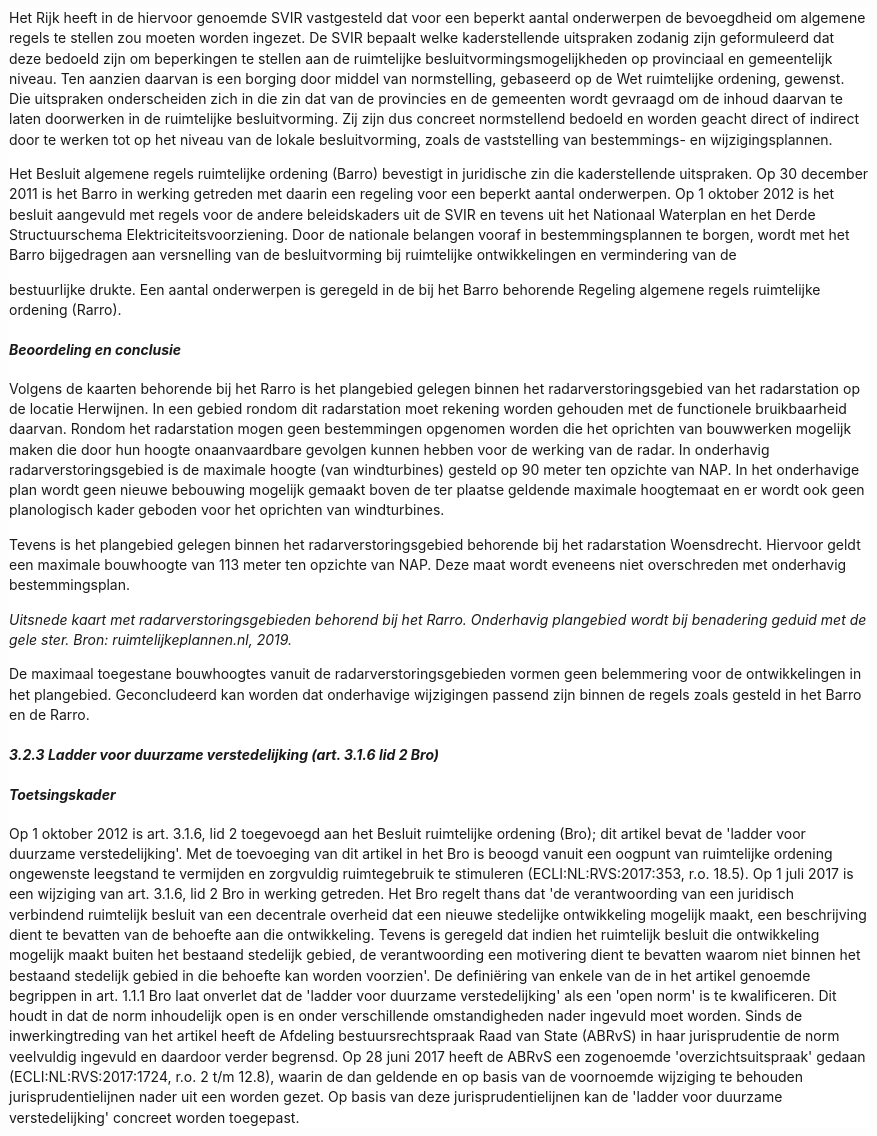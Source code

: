 Het Rijk heeft in de hiervoor genoemde SVIR vastgesteld dat voor een beperkt aantal onderwerpen de bevoegdheid om algemene regels te stellen zou moeten worden ingezet. De SVIR bepaalt welke kaderstellende uitspraken zodanig zijn geformuleerd dat deze bedoeld zijn om beperkingen te stellen aan de ruimtelijke besluitvormingsmogelijkheden op provinciaal en gemeentelijk niveau. Ten aanzien daarvan is een borging door middel van normstelling, gebaseerd op de Wet ruimtelijke ordening, gewenst. Die uitspraken onderscheiden zich in die zin dat van de provincies en de gemeenten wordt gevraagd om de inhoud daarvan te laten doorwerken in de ruimtelijke besluitvorming. Zij zijn dus concreet normstellend bedoeld en worden geacht direct of indirect door te werken tot op het niveau van de lokale besluitvorming, zoals de vaststelling van bestemmings- en wijzigingsplannen.

Het Besluit algemene regels ruimtelijke ordening (Barro) bevestigt in juridische zin die kaderstellende uitspraken. Op 30 december 2011 is het Barro in werking getreden met daarin een regeling voor een beperkt aantal onderwerpen. Op 1 oktober 2012 is het besluit aangevuld met regels voor de andere beleidskaders uit de SVIR en tevens uit het Nationaal Waterplan en het Derde Structuurschema Elektriciteitsvoorziening. Door de nationale belangen vooraf in bestemmingsplannen te borgen, wordt met het Barro bijgedragen aan versnelling van de besluitvorming bij ruimtelijke ontwikkelingen en vermindering van de

bestuurlijke drukte. Een aantal onderwerpen is geregeld in de bij het Barro behorende Regeling algemene regels ruimtelijke ordening (Rarro).

#### *Beoordeling en conclusie*

Volgens de kaarten behorende bij het Rarro is het plangebied gelegen binnen het radarverstoringsgebied van het radarstation op de locatie Herwijnen. In een gebied rondom dit radarstation moet rekening worden gehouden met de functionele bruikbaarheid daarvan. Rondom het radarstation mogen geen bestemmingen opgenomen worden die het oprichten van bouwwerken mogelijk maken die door hun hoogte onaanvaardbare gevolgen kunnen hebben voor de werking van de radar. In onderhavig radarverstoringsgebied is de maximale hoogte (van windturbines) gesteld op 90 meter ten opzichte van NAP. In het onderhavige plan wordt geen nieuwe bebouwing mogelijk gemaakt boven de ter plaatse geldende maximale hoogtemaat en er wordt ook geen planologisch kader geboden voor het oprichten van windturbines.

Tevens is het plangebied gelegen binnen het radarverstoringsgebied behorende bij het radarstation Woensdrecht. Hiervoor geldt een maximale bouwhoogte van 113 meter ten opzichte van NAP. Deze maat wordt eveneens niet overschreden met onderhavig bestemmingsplan.

*Uitsnede kaart met radarverstoringsgebieden behorend bij het Rarro. Onderhavig plangebied wordt bij benadering geduid met de gele ster. Bron: ruimtelijkeplannen.nl, 2019.* 

De maximaal toegestane bouwhoogtes vanuit de radarverstoringsgebieden vormen geen belemmering voor de ontwikkelingen in het plangebied. Geconcludeerd kan worden dat onderhavige wijzigingen passend zijn binnen de regels zoals gesteld in het Barro en de Rarro.

#### *3.2.3 Ladder voor duurzame verstedelijking (art. 3.1.6 lid 2 Bro)*

#### *Toetsingskader*

Op 1 oktober 2012 is art. 3.1.6, lid 2 toegevoegd aan het Besluit ruimtelijke ordening (Bro); dit artikel bevat de 'ladder voor duurzame verstedelijking'. Met de toevoeging van dit artikel in het Bro is beoogd vanuit een oogpunt van ruimtelijke ordening ongewenste leegstand te vermijden en zorgvuldig ruimtegebruik te stimuleren (ECLI:NL:RVS:2017:353, r.o. 18.5). Op 1 juli 2017 is een wijziging van art. 3.1.6, lid 2 Bro in werking getreden. Het Bro regelt thans dat 'de verantwoording van een juridisch verbindend ruimtelijk besluit van een decentrale overheid dat een nieuwe stedelijke ontwikkeling mogelijk maakt, een beschrijving dient te bevatten van de behoefte aan die ontwikkeling. Tevens is geregeld dat indien het ruimtelijk besluit die ontwikkeling mogelijk maakt buiten het bestaand stedelijk gebied, de verantwoording een motivering dient te bevatten waarom niet binnen het bestaand stedelijk gebied in die behoefte kan worden voorzien'. De definiëring van enkele van de in het artikel genoemde begrippen in art. 1.1.1 Bro laat onverlet dat de 'ladder voor duurzame verstedelijking' als een 'open norm' is te kwalificeren. Dit houdt in dat de norm inhoudelijk open is en onder verschillende omstandigheden nader ingevuld moet worden. Sinds de inwerkingtreding van het artikel heeft de Afdeling bestuursrechtspraak Raad van State (ABRvS) in haar jurisprudentie de norm veelvuldig ingevuld en daardoor verder begrensd. Op 28 juni 2017 heeft de ABRvS een zogenoemde 'overzichtsuitspraak' gedaan (ECLI:NL:RVS:2017:1724, r.o. 2 t/m 12.8), waarin de dan geldende en op basis van de voornoemde wijziging te behouden jurisprudentielijnen nader uit een worden gezet. Op basis van deze jurisprudentielijnen kan de 'ladder voor duurzame verstedelijking' concreet worden toegepast.
